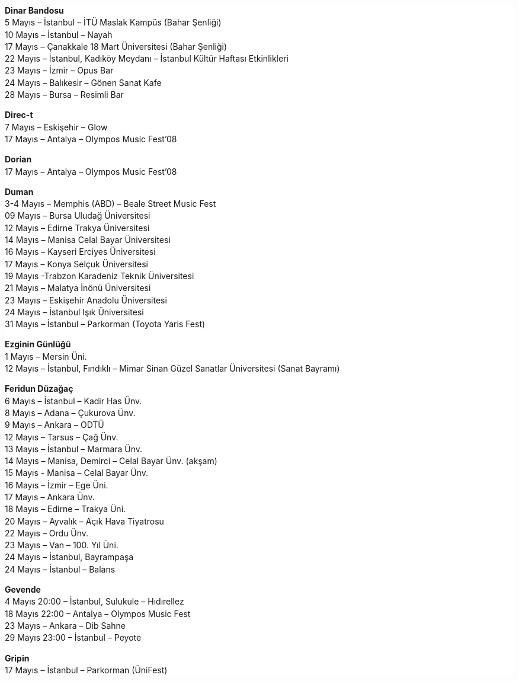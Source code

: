 **Dinar Bandosu**  
5 Mayıs &#8211; İstanbul &#8211; İTÜ Maslak Kampüs (Bahar Şenliği)  
10 Mayıs &#8211; İstanbul &#8211; Nayah  
17 Mayıs &#8211; Çanakkale 18 Mart Üniversitesi (Bahar Şenliği)  
22 Mayıs &#8211; İstanbul, Kadıköy Meydanı &#8211; İstanbul Kültür Haftası Etkinlikleri  
23 Mayıs &#8211; İzmir &#8211; Opus Bar  
24 Mayıs &#8211; Balıkesir &#8211; Gönen Sanat Kafe  
28 Mayıs &#8211; Bursa &#8211; Resimli Bar

**Direc-t**  
7 Mayıs &#8211; Eskişehir &#8211; Glow  
17 Mayıs &#8211; Antalya &#8211; Olympos Music Fest&#8217;08

**Dorian**  
17 Mayıs &#8211; Antalya &#8211; Olympos Music Fest&#8217;08

**Duman**  
3-4 Mayıs &#8211; Memphis (ABD) &#8211; Beale Street Music Fest  
09 Mayıs &#8211; Bursa Uludağ Üniversitesi  
12 Mayıs &#8211; Edirne Trakya Üniversitesi  
14 Mayıs &#8211; Manisa Celal Bayar Üniversitesi  
16 Mayıs &#8211; Kayseri Erciyes Üniversitesi  
17 Mayıs &#8211; Konya Selçuk Üniversitesi  
19 Mayıs -Trabzon Karadeniz Teknik Üniversitesi  
21 Mayıs &#8211; Malatya İnönü Üniversitesi  
23 Mayıs &#8211; Eskişehir Anadolu Üniversitesi  
24 Mayıs &#8211; İstanbul Işık Üniversitesi  
31 Mayıs &#8211; İstanbul &#8211; Parkorman (Toyota Yaris Fest)

**Ezginin Günlüğü**  
1 Mayıs &#8211; Mersin Üni.  
12 Mayıs &#8211; İstanbul, Fındıklı &#8211; Mimar Sinan Güzel Sanatlar Üniversitesi (Sanat Bayramı)

**Feridun Düzağaç**  
6 Mayıs &#8211; İstanbul &#8211; Kadir Has Ünv.  
8 Mayıs &#8211; Adana &#8211; Çukurova Ünv.  
9 Mayıs &#8211; Ankara &#8211; ODTÜ  
12 Mayıs &#8211; Tarsus &#8211; Çağ Ünv.  
13 Mayıs &#8211; İstanbul &#8211; Marmara Ünv.  
14 Mayıs &#8211; Manisa, Demirci &#8211; Celal Bayar Ünv. <span>(akşam)<br /> 15 Mayıs </span>- Manisa &#8211; Celal Bayar Ünv.  
16 Mayıs &#8211; İzmir &#8211; Ege Üni.<span><br /> 17 Mayıs &#8211; Ankara Ünv.<br /> 18 Mayıs &#8211; Edirne &#8211; Trakya Üni.<br /> 20 Mayıs &#8211; Ayvalık &#8211; Açık Hava Tiyatrosu</span><span><br /> 22 Mayıs &#8211; Ordu Ünv.<br /> 23 Mayıs &#8211; Van &#8211; 100. Yıl Üni.<br /> 24 Mayıs &#8211; İstanbul, Bayrampaşa<br /> 24 Mayıs &#8211; İstanbul &#8211; Balans</span>

**Gevende**  
4 Mayıs 20:00 &#8211; İstanbul, Sulukule &#8211; Hıdırellez  
18 Mayıs 22:00 &#8211; Antalya &#8211; Olympos Music Fest  
23 Mayıs &#8211; Ankara &#8211; Dib Sahne  
29 Mayıs 23:00 &#8211; İstanbul &#8211; Peyote

**Gripin**  
17 Mayıs &#8211; İstanbul &#8211; Parkorman (ÜniFest)
